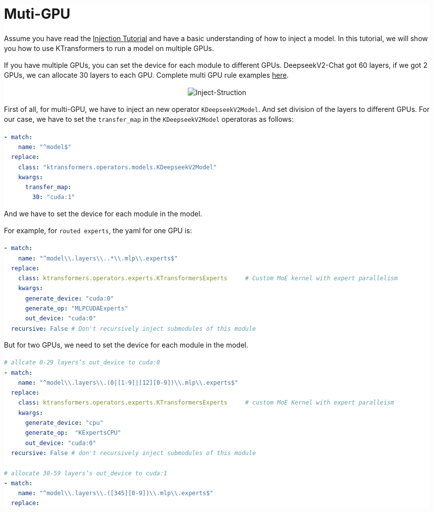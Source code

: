 
# Muti-GPU

Assume you have read the [Injection Tutorial](./injection_tutorial.md) and have a basic understanding of how to inject a model. In this tutorial, we will show you how to use KTransformers to run a model on multiple GPUs.

If you have multiple GPUs, you can set the device for each module to different GPUs. 
DeepseekV2-Chat got 60 layers, if we got 2 GPUs, we can allocate 30 layers to each GPU. Complete multi GPU rule examples [here](https://github.com/kvcache-ai/ktransformers/blob/main/ktransformers/optimize/optimize_rules/DeepSeek-V3-Chat-multi-gpu.yaml).


<p align="center">
  <picture>
    <img alt="Inject-Struction" src="../assets/multi_gpu.png" width=60%>
  </picture>
</p>

First of all, for multi-GPU, we have to inject an new operator `KDeepseekV2Model`. And set division of the layers to different GPUs. For our case, we have to set the `transfer_map` in the `KDeepseekV2Model` operatoras as follows:

```yaml
- match:
    name: "^model$"
  replace:
    class: "ktransformers.operators.models.KDeepseekV2Model"
    kwargs:
      transfer_map: 
        30: "cuda:1"
```

And we have to set the device for each module in the model. 

For example, for `routed experts`, the yaml for one GPU is:
```yaml
- match:
    name: "^model\\.layers\\..*\\.mlp\\.experts$"
  replace:
    class: ktransformers.operators.experts.KTransformersExperts     # Custom MoE kernel with expert parallelism
    kwargs:
      generate_device: "cuda:0"
      generate_op: "MLPCUDAExperts"
      out_device: "cuda:0"
  recursive: False # Don't recursively inject submodules of this module
```
But for two GPUs, we need to set the device for each module in the model. 

```yaml
# allcate 0-29 layers‘s out_device to cuda:0
- match:
    name: "^model\\.layers\\.(0|[1-9]|[12][0-9])\\.mlp\\.experts$"
  replace:
    class: ktransformers.operators.experts.KTransformersExperts     # custom MoE Kernel with expert paralleism
    kwargs:
      generate_device: "cpu"
      generate_op:  "KExpertsCPU"
      out_device: "cuda:0"
  recursive: False # don't recursively inject submodules of this module

# allocate 30-59 layers‘s out_device to cuda:1
- match:
    name: "^model\\.layers\\.([345][0-9])\\.mlp\\.experts$"
  replace:
```